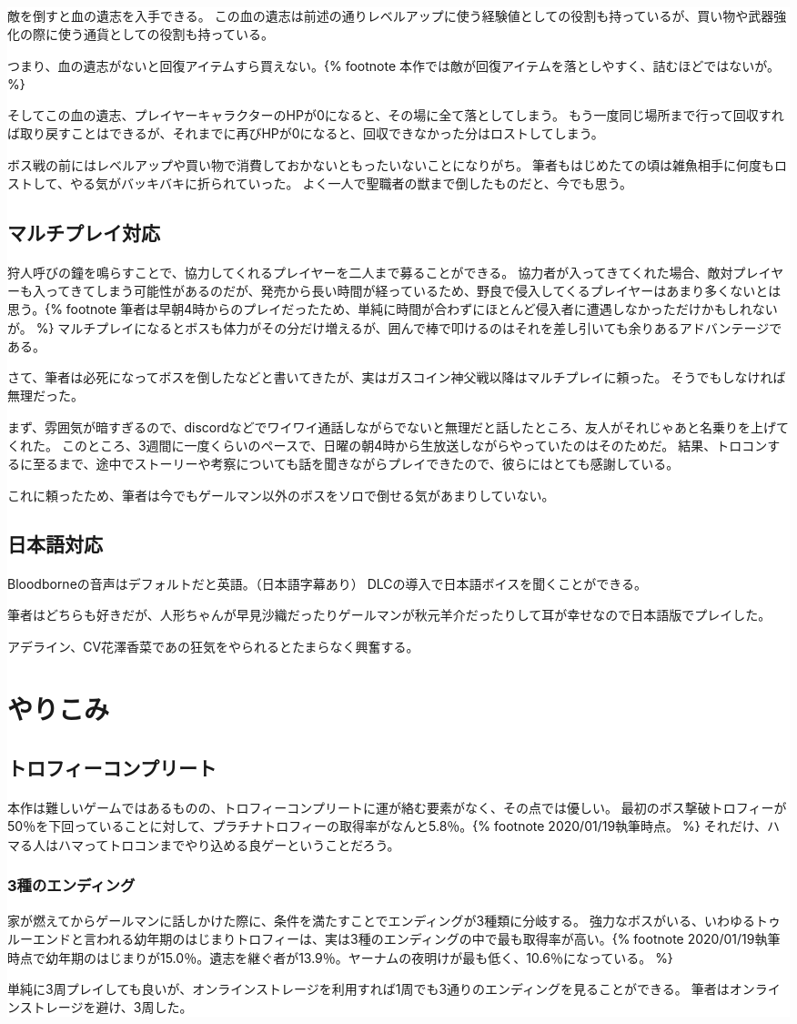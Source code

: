 敵を倒すと血の遺志を入手できる。
この血の遺志は前述の通りレベルアップに使う経験値としての役割も持っているが、買い物や武器強化の際に使う通貨としての役割も持っている。

つまり、血の遺志がないと回復アイテムすら買えない。{% footnote 本作では敵が回復アイテムを落としやすく、詰むほどではないが。 %}

そしてこの血の遺志、プレイヤーキャラクターのHPが0になると、その場に全て落としてしまう。
もう一度同じ場所まで行って回収すれば取り戻すことはできるが、それまでに再びHPが0になると、回収できなかった分はロストしてしまう。

ボス戦の前にはレベルアップや買い物で消費しておかないともったいないことになりがち。
筆者もはじめたての頃は雑魚相手に何度もロストして、やる気がバッキバキに折られていった。
よく一人で聖職者の獣まで倒したものだと、今でも思う。

## マルチプレイ対応

狩人呼びの鐘を鳴らすことで、協力してくれるプレイヤーを二人まで募ることができる。
協力者が入ってきてくれた場合、敵対プレイヤーも入ってきてしまう可能性があるのだが、発売から長い時間が経っているため、野良で侵入してくるプレイヤーはあまり多くないとは思う。{% footnote 筆者は早朝4時からのプレイだったため、単純に時間が合わずにほとんど侵入者に遭遇しなかっただけかもしれないが。 %}
マルチプレイになるとボスも体力がその分だけ増えるが、囲んで棒で叩けるのはそれを差し引いても余りあるアドバンテージである。

さて、筆者は必死になってボスを倒したなどと書いてきたが、実はガスコイン神父戦以降はマルチプレイに頼った。
そうでもしなければ無理だった。

まず、雰囲気が暗すぎるので、discordなどでワイワイ通話しながらでないと無理だと話したところ、友人がそれじゃあと名乗りを上げてくれた。
このところ、3週間に一度くらいのペースで、日曜の朝4時から生放送しながらやっていたのはそのためだ。
結果、トロコンするに至るまで、途中でストーリーや考察についても話を聞きながらプレイできたので、彼らにはとても感謝している。

これに頼ったため、筆者は今でもゲールマン以外のボスをソロで倒せる気があまりしていない。

## 日本語対応

Bloodborneの音声はデフォルトだと英語。（日本語字幕あり）
DLCの導入で日本語ボイスを聞くことができる。

筆者はどちらも好きだが、人形ちゃんが早見沙織だったりゲールマンが秋元羊介だったりして耳が幸せなので日本語版でプレイした。

アデライン、CV花澤香菜であの狂気をやられるとたまらなく興奮する。

# やりこみ

## トロフィーコンプリート

本作は難しいゲームではあるものの、トロフィーコンプリートに運が絡む要素がなく、その点では優しい。
最初のボス撃破トロフィーが50％を下回っていることに対して、プラチナトロフィーの取得率がなんと5.8％。{% footnote 2020/01/19執筆時点。 %}
それだけ、ハマる人はハマってトロコンまでやり込める良ゲーということだろう。

### 3種のエンディング

家が燃えてからゲールマンに話しかけた際に、条件を満たすことでエンディングが3種類に分岐する。
強力なボスがいる、いわゆるトゥルーエンドと言われる幼年期のはじまりトロフィーは、実は3種のエンディングの中で最も取得率が高い。{% footnote 2020/01/19執筆時点で幼年期のはじまりが15.0％。遺志を継ぐ者が13.9％。ヤーナムの夜明けが最も低く、10.6％になっている。 %}

単純に3周プレイしても良いが、オンラインストレージを利用すれば1周でも3通りのエンディングを見ることができる。
筆者はオンラインストレージを避け、3周した。
